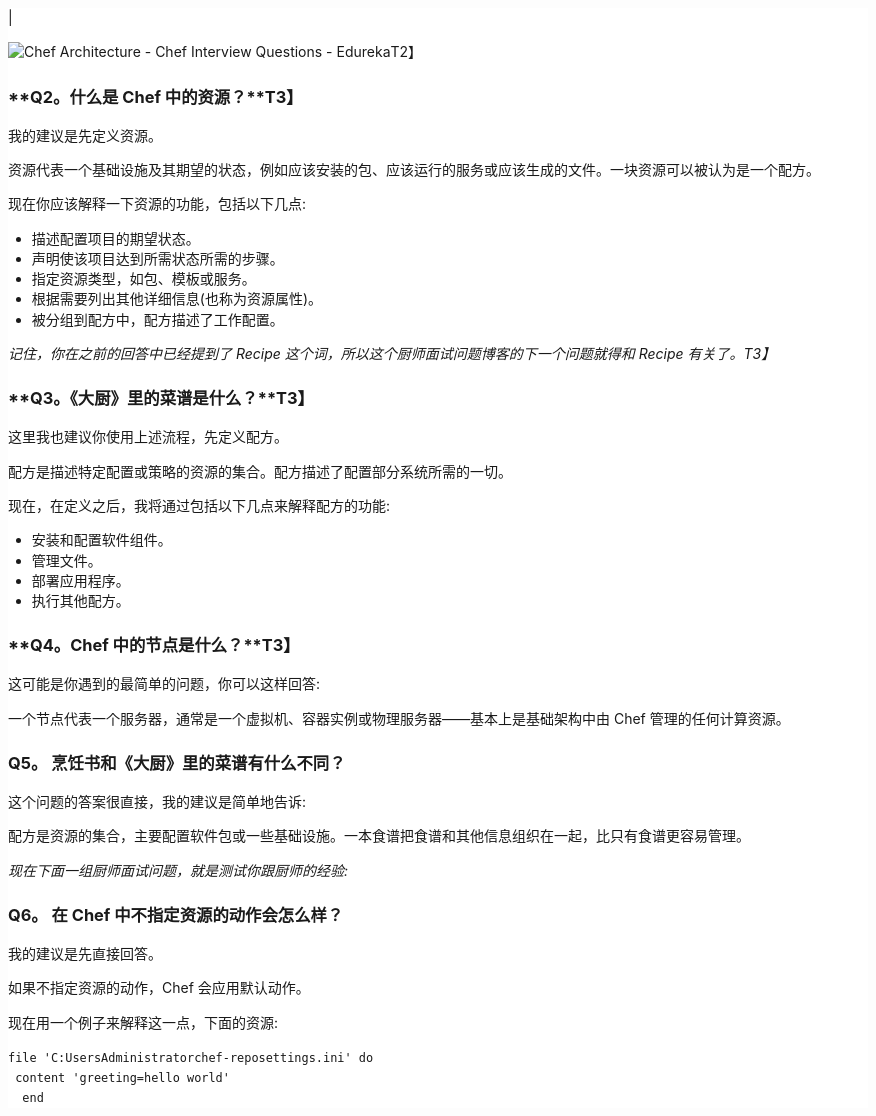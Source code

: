  |

![Chef Architecture - Chef Interview Questions - Edureka](../Images/13ebc02f1a6189ddd295915fc3cb8c31.png)T2】

### **Q2。什么是 Chef 中的资源？**T3】

我的建议是先定义资源。

资源代表一个基础设施及其期望的状态，例如应该安装的包、应该运行的服务或应该生成的文件。一块资源可以被认为是一个配方。

现在你应该解释一下资源的功能，包括以下几点:

*   描述配置项目的期望状态。
*   声明使该项目达到所需状态所需的步骤。
*   指定资源类型，如包、模板或服务。
*   根据需要列出其他详细信息(也称为资源属性)。
*   被分组到配方中，配方描述了工作配置。

*记住，你在之前的回答中已经提到了 Recipe 这个词，所以这个厨师面试问题博客的下一个问题就得和 Recipe 有关了。T3】*

### **Q3。《大厨》里的菜谱是什么？**T3】

这里我也建议你使用上述流程，先定义配方。

配方是描述特定配置或策略的资源的集合。配方描述了配置部分系统所需的一切。

现在，在定义之后，我将通过包括以下几点来解释配方的功能:

*   安装和配置软件组件。
*   管理文件。
*   部署应用程序。
*   执行其他配方。

### **Q4。Chef 中的节点是什么？**T3】

这可能是你遇到的最简单的问题，你可以这样回答:

一个节点代表一个服务器，通常是一个虚拟机、容器实例或物理服务器——基本上是基础架构中由 Chef 管理的任何计算资源。

### **Q5。** **烹饪书和《大厨》里的菜谱有什么不同？**

这个问题的答案很直接，我的建议是简单地告诉:

配方是资源的集合，主要配置软件包或一些基础设施。一本食谱把食谱和其他信息组织在一起，比只有食谱更容易管理。

*现在下面一组厨师面试问题，就是测试你跟厨师的经验:*

### **Q6。** **在 Chef 中不指定资源的动作会怎么样？**

我的建议是先直接回答。

如果不指定资源的动作，Chef 会应用默认动作。

现在用一个例子来解释这一点，下面的资源:

```
file 'C:UsersAdministratorchef-reposettings.ini' do
 content 'greeting=hello world'
  end

```
